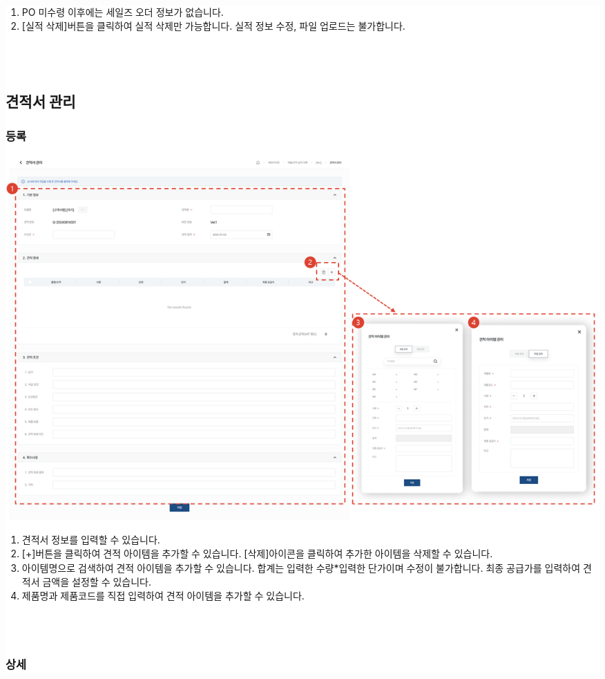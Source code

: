 1. PO 미수령 이후에는 세일즈 오더 정보가 없습니다.
1. [실적 삭제]버튼을 클릭하여 실적 삭제만 가능합니다. 실적 정보 수정, 파일 업로드는 불가합니다.
<br/>
<br/>

## 견적서 관리
### 등록
![011](./img/011.png)
1. 견적서 정보를 입력할 수 있습니다.
1. [+]버튼을 클릭하여 견적 아이템을 추가할 수 있습니다. [삭제]아이콘을 클릭하여 추가한 아이템을 삭제할 수 있습니다.
1. 아이템명으로 검색하여 견적 아이템을 추가할 수 있습니다. 합계는 입력한 수량*입력한 단가이며 수정이 불가합니다. 최종 공급가를 입력하여 견적서 금액을 설정할 수 있습니다.
1. 제품명과 제품코드를 직접 입력하여 견적 아이템을 추가할 수 있습니다.
<br/>
<br/>

### 상세
